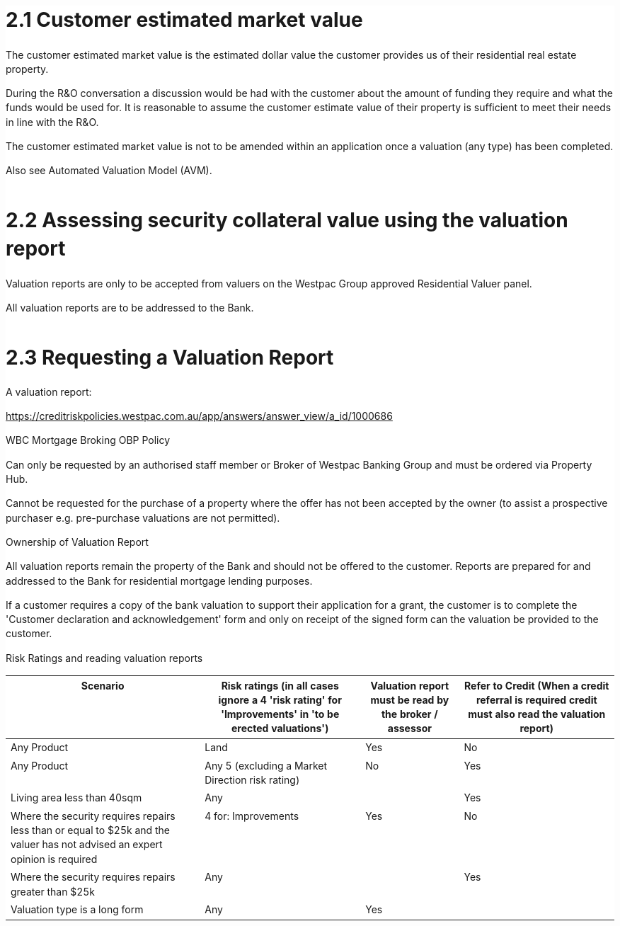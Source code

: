 # 2.1 Customer estimated market value

The customer estimated market value is the estimated dollar value the customer provides us of their residential real estate property.

During the R&O conversation a discussion would be had with the customer about the amount of funding they require and what the funds would be used for. It is reasonable to assume the customer estimate value of their property is sufficient to meet their needs in line with the R&O.

The customer estimated market value is not to be amended within an application once a valuation (any type) has been completed.

Also see Automated Valuation Model (AVM).

# 2.2 Assessing security collateral value using the valuation report

Valuation reports are only to be accepted from valuers on the Westpac Group approved Residential Valuer panel.

All valuation reports are to be addressed to the Bank.

# 2.3 Requesting a Valuation Report

A valuation report:

https://creditriskpolicies.westpac.com.au/app/answers/answer_view/a_id/1000686

WBC Mortgage Broking OBP Policy

Can only be requested by an authorised staff member or Broker of Westpac Banking Group and must be ordered via Property Hub.

Cannot be requested for the purchase of a property where the offer has not been accepted by the owner (to assist a prospective purchaser e.g. pre-purchase valuations are not permitted).

Ownership of Valuation Report

All valuation reports remain the property of the Bank and should not be offered to the customer. Reports are prepared for and addressed to the Bank for residential mortgage lending purposes.

If a customer requires a copy of the bank valuation to support their application for a grant, the customer is to complete the 'Customer declaration and acknowledgement' form and only on receipt of the signed form can the valuation be provided to the customer.

Risk Ratings and reading valuation reports

|Scenario|Risk ratings (in all cases ignore a 4 'risk rating' for 'Improvements' in 'to be erected valuations')|Valuation report must be read by the broker / assessor|Refer to Credit (When a credit referral is required credit must also read the valuation report)|
|---|---|---|---|
|Any Product|Land|Yes|No|
|Any Product|Any 5 (excluding a Market Direction risk rating)|No|Yes|
|Living area less than 40sqm|Any| |Yes|
|Where the security requires repairs less than or equal to $25k and the valuer has not advised an expert opinion is required|4 for: Improvements|Yes|No|
|Where the security requires repairs greater than $25k|Any| |Yes|
|Valuation type is a long form|Any|Yes| |
